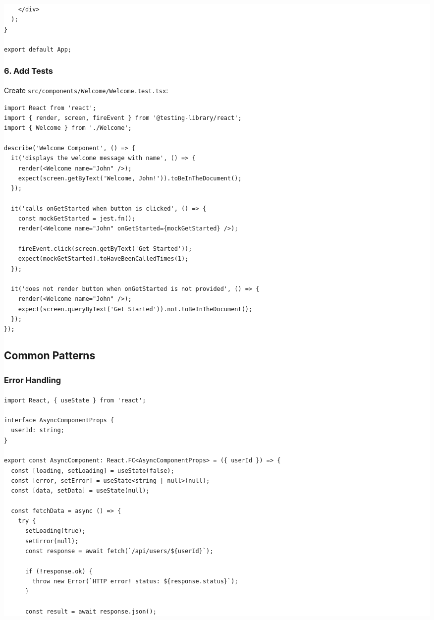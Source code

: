 ```tsx
    </div>
  );
}

export default App;
```

### 6. Add Tests

Create `src/components/Welcome/Welcome.test.tsx`:

```tsx
import React from 'react';
import { render, screen, fireEvent } from '@testing-library/react';
import { Welcome } from './Welcome';

describe('Welcome Component', () => {
  it('displays the welcome message with name', () => {
    render(<Welcome name="John" />);
    expect(screen.getByText('Welcome, John!')).toBeInTheDocument();
  });

  it('calls onGetStarted when button is clicked', () => {
    const mockGetStarted = jest.fn();
    render(<Welcome name="John" onGetStarted={mockGetStarted} />);
    
    fireEvent.click(screen.getByText('Get Started'));
    expect(mockGetStarted).toHaveBeenCalledTimes(1);
  });

  it('does not render button when onGetStarted is not provided', () => {
    render(<Welcome name="John" />);
    expect(screen.queryByText('Get Started')).not.toBeInTheDocument();
  });
});
```

## Common Patterns

### Error Handling

```tsx
import React, { useState } from 'react';

interface AsyncComponentProps {
  userId: string;
}

export const AsyncComponent: React.FC<AsyncComponentProps> = ({ userId }) => {
  const [loading, setLoading] = useState(false);
  const [error, setError] = useState<string | null>(null);
  const [data, setData] = useState(null);

  const fetchData = async () => {
    try {
      setLoading(true);
      setError(null);
      const response = await fetch(`/api/users/${userId}`);
      
      if (!response.ok) {
        throw new Error(`HTTP error! status: ${response.status}`);
      }
      
      const result = await response.json();
```